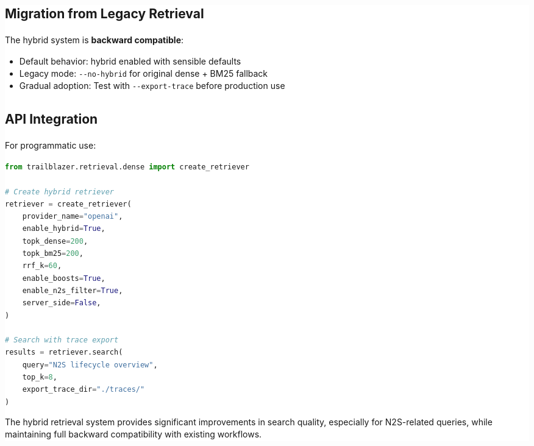 ## Migration from Legacy Retrieval

The hybrid system is **backward compatible**:

- Default behavior: hybrid enabled with sensible defaults
- Legacy mode: `--no-hybrid` for original dense + BM25 fallback
- Gradual adoption: Test with `--export-trace` before production use

## API Integration

For programmatic use:

```python
from trailblazer.retrieval.dense import create_retriever

# Create hybrid retriever
retriever = create_retriever(
    provider_name="openai",
    enable_hybrid=True,
    topk_dense=200,
    topk_bm25=200,
    rrf_k=60,
    enable_boosts=True,
    enable_n2s_filter=True,
    server_side=False,
)

# Search with trace export
results = retriever.search(
    query="N2S lifecycle overview",
    top_k=8,
    export_trace_dir="./traces/"
)
```

The hybrid retrieval system provides significant improvements in search quality, especially for N2S-related queries, while maintaining full backward compatibility with existing workflows.
